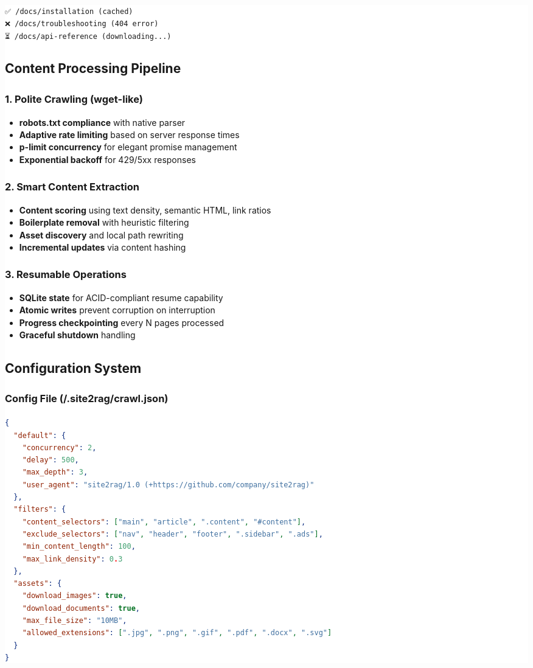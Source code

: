 ```
✅ /docs/installation (cached)
❌ /docs/troubleshooting (404 error)
⏳ /docs/api-reference (downloading...)
```

## Content Processing Pipeline

### 1. Polite Crawling (wget-like)

- **robots.txt compliance** with native parser
- **Adaptive rate limiting** based on server response times
- **p-limit concurrency** for elegant promise management
- **Exponential backoff** for 429/5xx responses

### 2. Smart Content Extraction

- **Content scoring** using text density, semantic HTML, link ratios
- **Boilerplate removal** with heuristic filtering
- **Asset discovery** and local path rewriting
- **Incremental updates** via content hashing

### 3. Resumable Operations

- **SQLite state** for ACID-compliant resume capability
- **Atomic writes** prevent corruption on interruption
- **Progress checkpointing** every N pages processed
- **Graceful shutdown** handling

## Configuration System

### Config File (<site-project>/.site2rag/crawl.json)

```json
{
  "default": {
    "concurrency": 2,
    "delay": 500,
    "max_depth": 3,
    "user_agent": "site2rag/1.0 (+https://github.com/company/site2rag)"
  },
  "filters": {
    "content_selectors": ["main", "article", ".content", "#content"],
    "exclude_selectors": ["nav", "header", "footer", ".sidebar", ".ads"],
    "min_content_length": 100,
    "max_link_density": 0.3
  },
  "assets": {
    "download_images": true,
    "download_documents": true,
    "max_file_size": "10MB",
    "allowed_extensions": [".jpg", ".png", ".gif", ".pdf", ".docx", ".svg"]
  }
}
```
